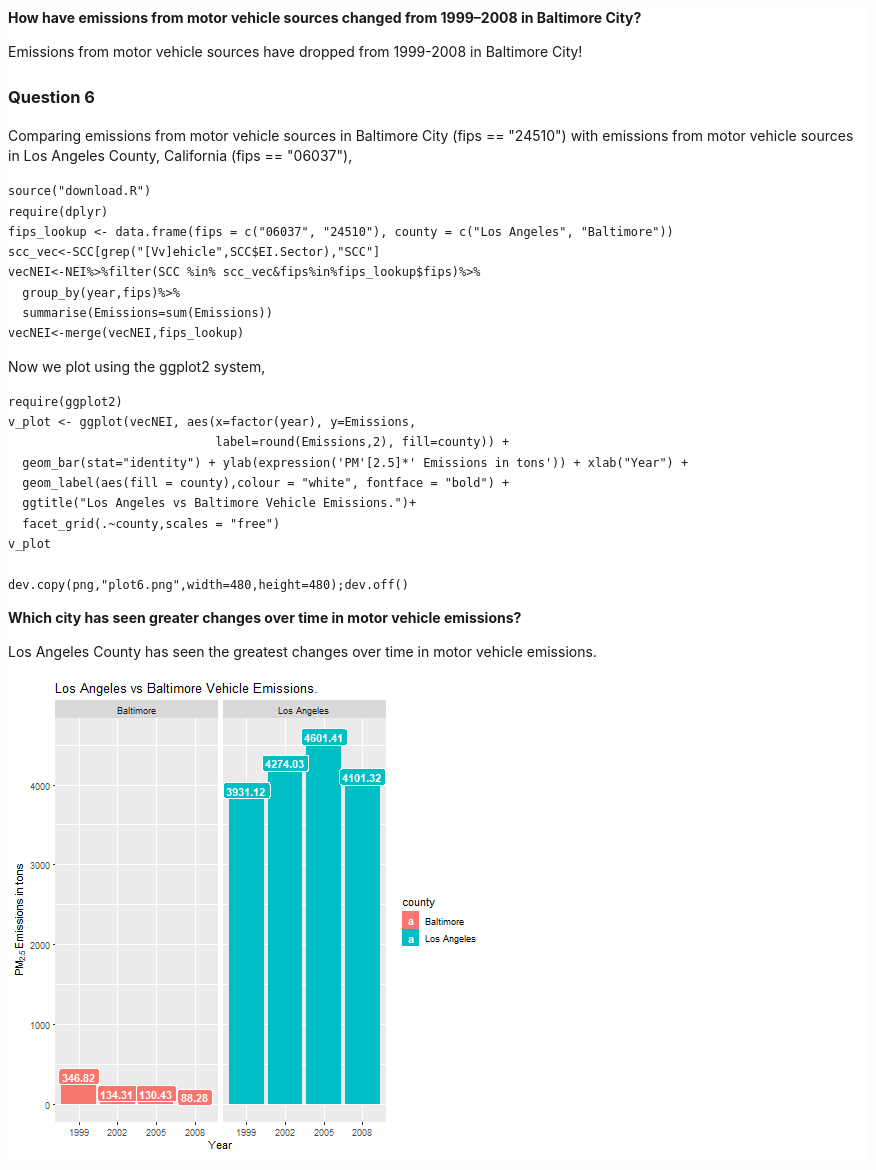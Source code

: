 **How have emissions from motor vehicle sources changed from 1999–2008 in Baltimore City?**

Emissions from motor vehicle sources have dropped from 1999-2008 in Baltimore City!

### Question 6

Comparing emissions from motor vehicle sources in Baltimore City (fips == "24510") with emissions from motor vehicle sources in Los Angeles County, California (fips == "06037"),

```{r mvBaltimoreLA,cache=TRUE}
source("download.R")
require(dplyr)
fips_lookup <- data.frame(fips = c("06037", "24510"), county = c("Los Angeles", "Baltimore"))
scc_vec<-SCC[grep("[Vv]ehicle",SCC$EI.Sector),"SCC"]
vecNEI<-NEI%>%filter(SCC %in% scc_vec&fips%in%fips_lookup$fips)%>%
  group_by(year,fips)%>%
  summarise(Emissions=sum(Emissions))
vecNEI<-merge(vecNEI,fips_lookup)
```

Now we plot using the ggplot2 system,

```{r plot6}
require(ggplot2)
v_plot <- ggplot(vecNEI, aes(x=factor(year), y=Emissions,
                             label=round(Emissions,2), fill=county)) +
  geom_bar(stat="identity") + ylab(expression('PM'[2.5]*' Emissions in tons')) + xlab("Year") +
  geom_label(aes(fill = county),colour = "white", fontface = "bold") +
  ggtitle("Los Angeles vs Baltimore Vehicle Emissions.")+
  facet_grid(.~county,scales = "free")
v_plot

dev.copy(png,"plot6.png",width=480,height=480);dev.off()
```

**Which city has seen greater changes over time in motor vehicle emissions?**

Los Angeles County has seen the greatest changes over time in motor vehicle emissions.

![plot of plot6.png](./plot6.png)
